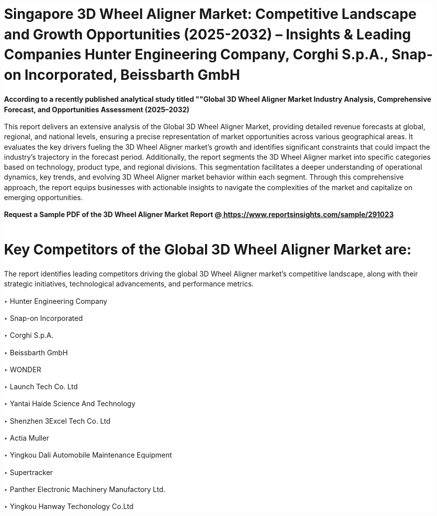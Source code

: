 # Singapore 3D Wheel Aligner Market: Competitive Landscape and Growth Opportunities (2025-2032) – Insights & Leading Companies Hunter Engineering Company, Corghi S.p.A., Snap-on Incorporated, Beissbarth GmbH

<strong>According to a recently published analytical study titled ""Global 3D Wheel Aligner Market Industry Analysis, Comprehensive Forecast, and Opportunities Assessment (2025–2032)</strong>

This report delivers an extensive analysis of the Global 3D Wheel Aligner Market, providing detailed revenue forecasts at global, regional, and national levels, ensuring a precise representation of market opportunities across various geographical areas. It evaluates the key drivers fueling the 3D Wheel Aligner market’s growth and identifies significant constraints that could impact the industry’s trajectory in the forecast period. Additionally, the report segments the 3D Wheel Aligner market into specific categories based on technology, product type, and regional divisions. This segmentation facilitates a deeper understanding of operational dynamics, key trends, and evolving 3D Wheel Aligner market behavior within each segment. Through this comprehensive approach, the report equips businesses with actionable insights to navigate the complexities of the market and capitalize on emerging opportunities.

<strong>Request a Sample PDF of the 3D Wheel Aligner Market Report </strong><strong>@<a href=https://www.reportsinsights.com/sample/291023> https://www.reportsinsights.com/sample/291023</a></strong></font>

# <strong>Key Competitors of the Global 3D Wheel Aligner Market are:</strong>

The report identifies leading competitors driving the global 3D Wheel Aligner market’s competitive landscape, along with their strategic initiatives, technological advancements, and performance metrics.

‣ Hunter Engineering Company

‣ Snap-on Incorporated

‣ Corghi S.p.A.

‣ Beissbarth GmbH

‣ WONDER

‣ Launch Tech Co. Ltd

‣ Yantai Haide Science And Technology

‣ Shenzhen 3Excel Tech Co. Ltd

‣ Actia Muller

‣ Yingkou Dali Automobile Maintenance Equipment

‣ Supertracker

‣ Panther Electronic Machinery Manufactory Ltd.

‣ Yingkou Hanway Techonology Co.Ltd
